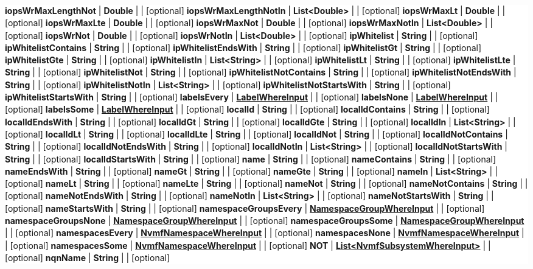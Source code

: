 **iopsWrMaxLengthNot** | **Double** |  |  [optional]
**iopsWrMaxLengthNotIn** | **List&lt;Double&gt;** |  |  [optional]
**iopsWrMaxLt** | **Double** |  |  [optional]
**iopsWrMaxLte** | **Double** |  |  [optional]
**iopsWrMaxNot** | **Double** |  |  [optional]
**iopsWrMaxNotIn** | **List&lt;Double&gt;** |  |  [optional]
**iopsWrNot** | **Double** |  |  [optional]
**iopsWrNotIn** | **List&lt;Double&gt;** |  |  [optional]
**ipWhitelist** | **String** |  |  [optional]
**ipWhitelistContains** | **String** |  |  [optional]
**ipWhitelistEndsWith** | **String** |  |  [optional]
**ipWhitelistGt** | **String** |  |  [optional]
**ipWhitelistGte** | **String** |  |  [optional]
**ipWhitelistIn** | **List&lt;String&gt;** |  |  [optional]
**ipWhitelistLt** | **String** |  |  [optional]
**ipWhitelistLte** | **String** |  |  [optional]
**ipWhitelistNot** | **String** |  |  [optional]
**ipWhitelistNotContains** | **String** |  |  [optional]
**ipWhitelistNotEndsWith** | **String** |  |  [optional]
**ipWhitelistNotIn** | **List&lt;String&gt;** |  |  [optional]
**ipWhitelistNotStartsWith** | **String** |  |  [optional]
**ipWhitelistStartsWith** | **String** |  |  [optional]
**labelsEvery** | [**LabelWhereInput**](LabelWhereInput.md) |  |  [optional]
**labelsNone** | [**LabelWhereInput**](LabelWhereInput.md) |  |  [optional]
**labelsSome** | [**LabelWhereInput**](LabelWhereInput.md) |  |  [optional]
**localId** | **String** |  |  [optional]
**localIdContains** | **String** |  |  [optional]
**localIdEndsWith** | **String** |  |  [optional]
**localIdGt** | **String** |  |  [optional]
**localIdGte** | **String** |  |  [optional]
**localIdIn** | **List&lt;String&gt;** |  |  [optional]
**localIdLt** | **String** |  |  [optional]
**localIdLte** | **String** |  |  [optional]
**localIdNot** | **String** |  |  [optional]
**localIdNotContains** | **String** |  |  [optional]
**localIdNotEndsWith** | **String** |  |  [optional]
**localIdNotIn** | **List&lt;String&gt;** |  |  [optional]
**localIdNotStartsWith** | **String** |  |  [optional]
**localIdStartsWith** | **String** |  |  [optional]
**name** | **String** |  |  [optional]
**nameContains** | **String** |  |  [optional]
**nameEndsWith** | **String** |  |  [optional]
**nameGt** | **String** |  |  [optional]
**nameGte** | **String** |  |  [optional]
**nameIn** | **List&lt;String&gt;** |  |  [optional]
**nameLt** | **String** |  |  [optional]
**nameLte** | **String** |  |  [optional]
**nameNot** | **String** |  |  [optional]
**nameNotContains** | **String** |  |  [optional]
**nameNotEndsWith** | **String** |  |  [optional]
**nameNotIn** | **List&lt;String&gt;** |  |  [optional]
**nameNotStartsWith** | **String** |  |  [optional]
**nameStartsWith** | **String** |  |  [optional]
**namespaceGroupsEvery** | [**NamespaceGroupWhereInput**](NamespaceGroupWhereInput.md) |  |  [optional]
**namespaceGroupsNone** | [**NamespaceGroupWhereInput**](NamespaceGroupWhereInput.md) |  |  [optional]
**namespaceGroupsSome** | [**NamespaceGroupWhereInput**](NamespaceGroupWhereInput.md) |  |  [optional]
**namespacesEvery** | [**NvmfNamespaceWhereInput**](NvmfNamespaceWhereInput.md) |  |  [optional]
**namespacesNone** | [**NvmfNamespaceWhereInput**](NvmfNamespaceWhereInput.md) |  |  [optional]
**namespacesSome** | [**NvmfNamespaceWhereInput**](NvmfNamespaceWhereInput.md) |  |  [optional]
**NOT** | [**List&lt;NvmfSubsystemWhereInput&gt;**](NvmfSubsystemWhereInput.md) |  |  [optional]
**nqnName** | **String** |  |  [optional]